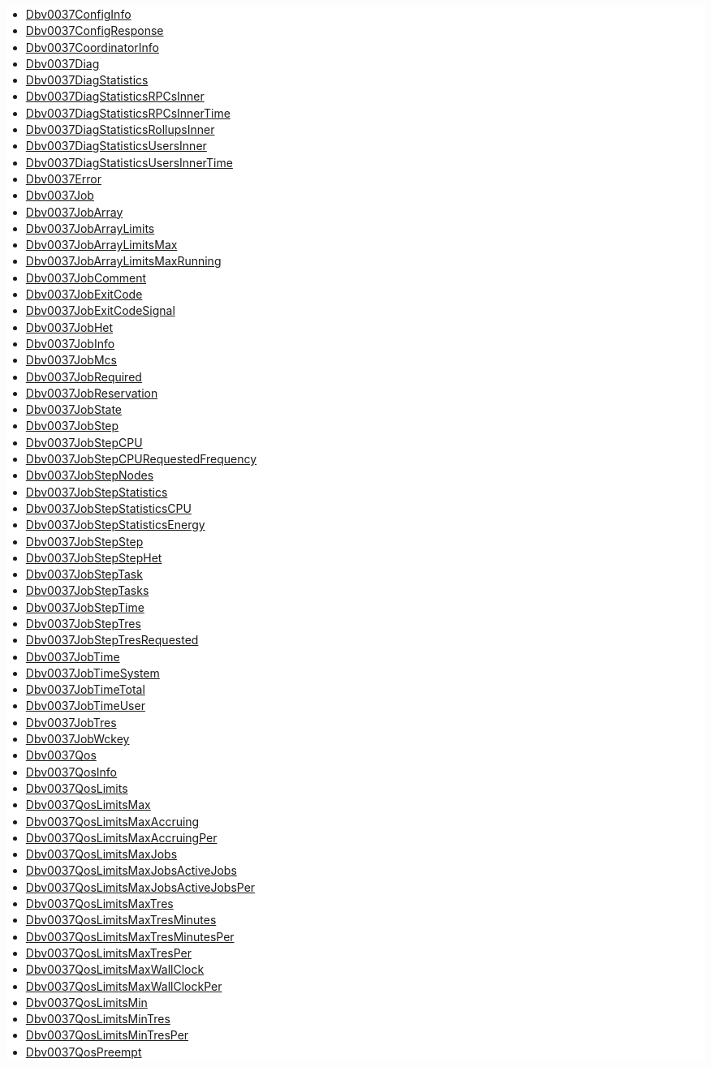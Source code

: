  - [Dbv0037ConfigInfo](doc/Dbv0037ConfigInfo.md)
 - [Dbv0037ConfigResponse](doc/Dbv0037ConfigResponse.md)
 - [Dbv0037CoordinatorInfo](doc/Dbv0037CoordinatorInfo.md)
 - [Dbv0037Diag](doc/Dbv0037Diag.md)
 - [Dbv0037DiagStatistics](doc/Dbv0037DiagStatistics.md)
 - [Dbv0037DiagStatisticsRPCsInner](doc/Dbv0037DiagStatisticsRPCsInner.md)
 - [Dbv0037DiagStatisticsRPCsInnerTime](doc/Dbv0037DiagStatisticsRPCsInnerTime.md)
 - [Dbv0037DiagStatisticsRollupsInner](doc/Dbv0037DiagStatisticsRollupsInner.md)
 - [Dbv0037DiagStatisticsUsersInner](doc/Dbv0037DiagStatisticsUsersInner.md)
 - [Dbv0037DiagStatisticsUsersInnerTime](doc/Dbv0037DiagStatisticsUsersInnerTime.md)
 - [Dbv0037Error](doc/Dbv0037Error.md)
 - [Dbv0037Job](doc/Dbv0037Job.md)
 - [Dbv0037JobArray](doc/Dbv0037JobArray.md)
 - [Dbv0037JobArrayLimits](doc/Dbv0037JobArrayLimits.md)
 - [Dbv0037JobArrayLimitsMax](doc/Dbv0037JobArrayLimitsMax.md)
 - [Dbv0037JobArrayLimitsMaxRunning](doc/Dbv0037JobArrayLimitsMaxRunning.md)
 - [Dbv0037JobComment](doc/Dbv0037JobComment.md)
 - [Dbv0037JobExitCode](doc/Dbv0037JobExitCode.md)
 - [Dbv0037JobExitCodeSignal](doc/Dbv0037JobExitCodeSignal.md)
 - [Dbv0037JobHet](doc/Dbv0037JobHet.md)
 - [Dbv0037JobInfo](doc/Dbv0037JobInfo.md)
 - [Dbv0037JobMcs](doc/Dbv0037JobMcs.md)
 - [Dbv0037JobRequired](doc/Dbv0037JobRequired.md)
 - [Dbv0037JobReservation](doc/Dbv0037JobReservation.md)
 - [Dbv0037JobState](doc/Dbv0037JobState.md)
 - [Dbv0037JobStep](doc/Dbv0037JobStep.md)
 - [Dbv0037JobStepCPU](doc/Dbv0037JobStepCPU.md)
 - [Dbv0037JobStepCPURequestedFrequency](doc/Dbv0037JobStepCPURequestedFrequency.md)
 - [Dbv0037JobStepNodes](doc/Dbv0037JobStepNodes.md)
 - [Dbv0037JobStepStatistics](doc/Dbv0037JobStepStatistics.md)
 - [Dbv0037JobStepStatisticsCPU](doc/Dbv0037JobStepStatisticsCPU.md)
 - [Dbv0037JobStepStatisticsEnergy](doc/Dbv0037JobStepStatisticsEnergy.md)
 - [Dbv0037JobStepStep](doc/Dbv0037JobStepStep.md)
 - [Dbv0037JobStepStepHet](doc/Dbv0037JobStepStepHet.md)
 - [Dbv0037JobStepTask](doc/Dbv0037JobStepTask.md)
 - [Dbv0037JobStepTasks](doc/Dbv0037JobStepTasks.md)
 - [Dbv0037JobStepTime](doc/Dbv0037JobStepTime.md)
 - [Dbv0037JobStepTres](doc/Dbv0037JobStepTres.md)
 - [Dbv0037JobStepTresRequested](doc/Dbv0037JobStepTresRequested.md)
 - [Dbv0037JobTime](doc/Dbv0037JobTime.md)
 - [Dbv0037JobTimeSystem](doc/Dbv0037JobTimeSystem.md)
 - [Dbv0037JobTimeTotal](doc/Dbv0037JobTimeTotal.md)
 - [Dbv0037JobTimeUser](doc/Dbv0037JobTimeUser.md)
 - [Dbv0037JobTres](doc/Dbv0037JobTres.md)
 - [Dbv0037JobWckey](doc/Dbv0037JobWckey.md)
 - [Dbv0037Qos](doc/Dbv0037Qos.md)
 - [Dbv0037QosInfo](doc/Dbv0037QosInfo.md)
 - [Dbv0037QosLimits](doc/Dbv0037QosLimits.md)
 - [Dbv0037QosLimitsMax](doc/Dbv0037QosLimitsMax.md)
 - [Dbv0037QosLimitsMaxAccruing](doc/Dbv0037QosLimitsMaxAccruing.md)
 - [Dbv0037QosLimitsMaxAccruingPer](doc/Dbv0037QosLimitsMaxAccruingPer.md)
 - [Dbv0037QosLimitsMaxJobs](doc/Dbv0037QosLimitsMaxJobs.md)
 - [Dbv0037QosLimitsMaxJobsActiveJobs](doc/Dbv0037QosLimitsMaxJobsActiveJobs.md)
 - [Dbv0037QosLimitsMaxJobsActiveJobsPer](doc/Dbv0037QosLimitsMaxJobsActiveJobsPer.md)
 - [Dbv0037QosLimitsMaxTres](doc/Dbv0037QosLimitsMaxTres.md)
 - [Dbv0037QosLimitsMaxTresMinutes](doc/Dbv0037QosLimitsMaxTresMinutes.md)
 - [Dbv0037QosLimitsMaxTresMinutesPer](doc/Dbv0037QosLimitsMaxTresMinutesPer.md)
 - [Dbv0037QosLimitsMaxTresPer](doc/Dbv0037QosLimitsMaxTresPer.md)
 - [Dbv0037QosLimitsMaxWallClock](doc/Dbv0037QosLimitsMaxWallClock.md)
 - [Dbv0037QosLimitsMaxWallClockPer](doc/Dbv0037QosLimitsMaxWallClockPer.md)
 - [Dbv0037QosLimitsMin](doc/Dbv0037QosLimitsMin.md)
 - [Dbv0037QosLimitsMinTres](doc/Dbv0037QosLimitsMinTres.md)
 - [Dbv0037QosLimitsMinTresPer](doc/Dbv0037QosLimitsMinTresPer.md)
 - [Dbv0037QosPreempt](doc/Dbv0037QosPreempt.md)